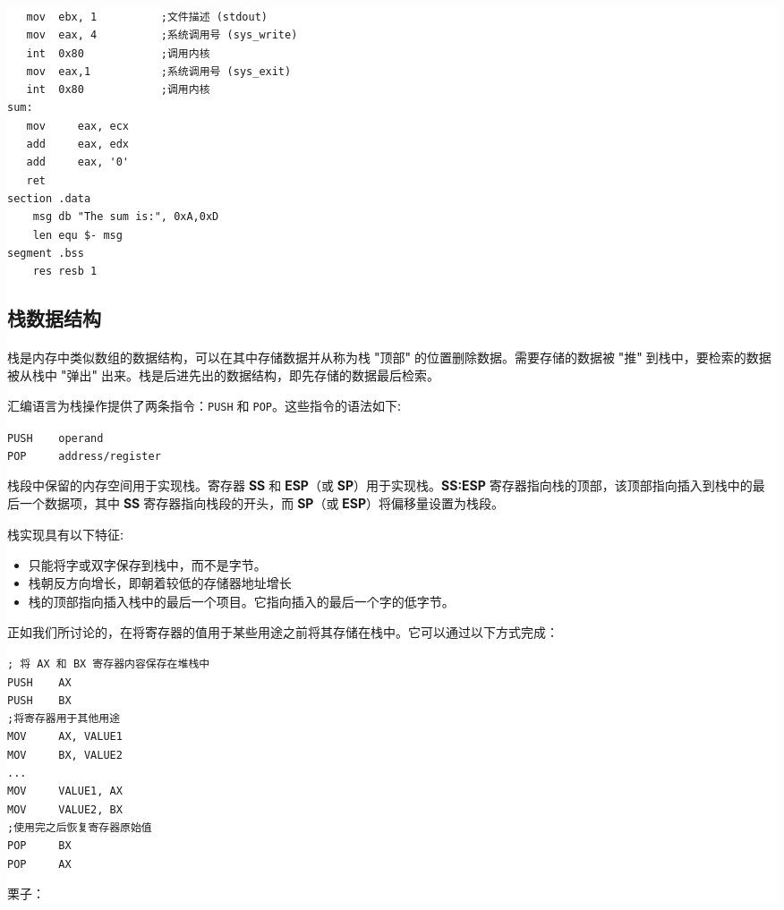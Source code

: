 ```assembly
   mov  ebx, 1          ;文件描述 (stdout)
   mov  eax, 4          ;系统调用号 (sys_write)
   int  0x80            ;调用内核
   mov  eax,1           ;系统调用号 (sys_exit)
   int  0x80            ;调用内核
sum:
   mov     eax, ecx
   add     eax, edx
   add     eax, '0'
   ret
section .data
	msg db "The sum is:", 0xA,0xD
	len equ $- msg
segment .bss
	res resb 1
```

## 栈数据结构

栈是内存中类似数组的数据结构，可以在其中存储数据并从称为栈 "顶部" 的位置删除数据。需要存储的数据被 "推" 到栈中，要检索的数据被从栈中 "弹出" 出来。栈是后进先出的数据结构，即先存储的数据最后检索。

汇编语言为栈操作提供了两条指令：`PUSH` 和 `POP`。这些指令的语法如下:

```assembly
PUSH    operand
POP     address/register
```

栈段中保留的内存空间用于实现栈。寄存器 **SS** 和 **ESP**（或 **SP**）用于实现栈。**SS:ESP** 寄存器指向栈的顶部，该顶部指向插入到栈中的最后一个数据项，其中 **SS** 寄存器指向栈段的开头，而 **SP**（或 **ESP**）将偏移量设置为栈段。

栈实现具有以下特征:

- 只能将字或双字保存到栈中，而不是字节。
- 栈朝反方向增长，即朝着较低的存储器地址增长
- 栈的顶部指向插入栈中的最后一个项目。它指向插入的最后一个字的低字节。

正如我们所讨论的，在将寄存器的值用于某些用途之前将其存储在栈中。它可以通过以下方式完成：

```assembly
; 将 AX 和 BX 寄存器内容保存在堆栈中
PUSH    AX
PUSH    BX
;将寄存器用于其他用途
MOV     AX, VALUE1
MOV     BX, VALUE2
...
MOV     VALUE1, AX
MOV     VALUE2, BX
;使用完之后恢复寄存器原始值
POP     BX
POP     AX
```

栗子：


